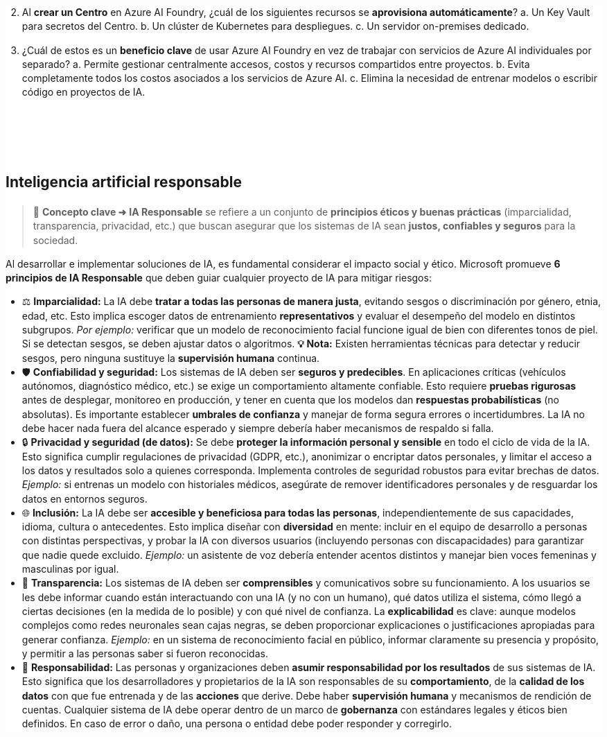 2. Al **crear un Centro** en Azure AI Foundry, ¿cuál de los siguientes recursos se **aprovisiona automáticamente**?
   a. Un Key Vault para secretos del Centro.
   b. Un clúster de Kubernetes para despliegues.
   c. Un servidor on-premises dedicado.

3. ¿Cuál de estos es un **beneficio clave** de usar Azure AI Foundry en vez de trabajar con servicios de Azure AI individuales por separado?
   a. Permite gestionar centralmente accesos, costos y recursos compartidos entre proyectos.
   b. Evita completamente todos los costos asociados a los servicios de Azure AI.
   c. Elimina la necesidad de entrenar modelos o escribir código en proyectos de IA.
   
<br><br><br>
## Inteligencia artificial **responsable**

> 📌 **Concepto clave ➜** **IA Responsable** se refiere a un conjunto de **principios éticos y buenas prácticas** (imparcialidad, transparencia, privacidad, etc.) que buscan asegurar que los sistemas de IA sean **justos, confiables y seguros** para la sociedad.

Al desarrollar e implementar soluciones de IA, es fundamental considerar el impacto social y ético. Microsoft promueve **6 principios de IA Responsable** que deben guiar cualquier proyecto de IA para mitigar riesgos:

* ⚖️ **Imparcialidad:** La IA debe **tratar a todas las personas de manera justa**, evitando sesgos o discriminación por género, etnia, edad, etc. Esto implica escoger datos de entrenamiento **representativos** y evaluar el desempeño del modelo en distintos subgrupos. *Por ejemplo:* verificar que un modelo de reconocimiento facial funcione igual de bien con diferentes tonos de piel. Si se detectan sesgos, se deben ajustar datos o algoritmos. **💡 Nota:** Existen herramientas técnicas para detectar y reducir sesgos, pero ninguna sustituye la **supervisión humana** continua.
* 🛡️ **Confiabilidad y seguridad:** Los sistemas de IA deben ser **seguros y predecibles**. En aplicaciones críticas (vehículos autónomos, diagnóstico médico, etc.) se exige un comportamiento altamente confiable. Esto requiere **pruebas rigurosas** antes de desplegar, monitoreo en producción, y tener en cuenta que los modelos dan **respuestas probabilísticas** (no absolutas). Es importante establecer **umbrales de confianza** y manejar de forma segura errores o incertidumbres. La IA no debe hacer nada fuera del alcance esperado y siempre debería haber mecanismos de respaldo si falla.
* 🔒 **Privacidad y seguridad (de datos):** Se debe **proteger la información personal y sensible** en todo el ciclo de vida de la IA. Esto significa cumplir regulaciones de privacidad (GDPR, etc.), anonimizar o encriptar datos personales, y limitar el acceso a los datos y resultados solo a quienes corresponda. Implementa controles de seguridad robustos para evitar brechas de datos. *Ejemplo:* si entrenas un modelo con historiales médicos, asegúrate de remover identificadores personales y de resguardar los datos en entornos seguros.
* 🌐 **Inclusión:** La IA debe ser **accesible y beneficiosa para todas las personas**, independientemente de sus capacidades, idioma, cultura o antecedentes. Esto implica diseñar con **diversidad** en mente: incluir en el equipo de desarrollo a personas con distintas perspectivas, y probar la IA con diversos usuarios (incluyendo personas con discapacidades) para garantizar que nadie quede excluido. *Ejemplo:* un asistente de voz debería entender acentos distintos y manejar bien voces femeninas y masculinas por igual.
* 🔎 **Transparencia:** Los sistemas de IA deben ser **comprensibles** y comunicativos sobre su funcionamiento. A los usuarios se les debe informar cuando están interactuando con una IA (y no con un humano), qué datos utiliza el sistema, cómo llegó a ciertas decisiones (en la medida de lo posible) y con qué nivel de confianza. La **explicabilidad** es clave: aunque modelos complejos como redes neuronales sean cajas negras, se deben proporcionar explicaciones o justificaciones apropiadas para generar confianza. *Ejemplo:* en un sistema de reconocimiento facial en público, informar claramente su presencia y propósito, y permitir a las personas saber si fueron reconocidas.
* 🏅 **Responsabilidad:** Las personas y organizaciones deben **asumir responsabilidad por los resultados** de sus sistemas de IA. Esto significa que los desarrolladores y propietarios de la IA son responsables de su **comportamiento**, de la **calidad de los datos** con que fue entrenada y de las **acciones** que derive. Debe haber **supervisión humana** y mecanismos de rendición de cuentas. Cualquier sistema de IA debe operar dentro de un marco de **gobernanza** con estándares legales y éticos bien definidos. En caso de error o daño, una persona o entidad debe poder responder y corregirlo.
